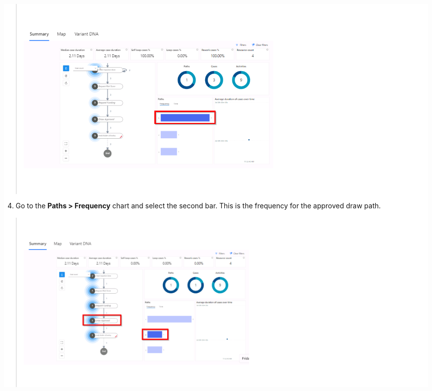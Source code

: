 > <img src="../L01/media/image10.png" style="width:5.26922in;height:3.95698in"
> alt="process data to review" />

4.  Go to the **Paths > Frequency** chart and select the second bar.
    This is the frequency for the approved draw path.

> <img src="../L01/media/image11.png" style="width:4.75935in;height:3.50951in"
> alt="review frequencies" />
